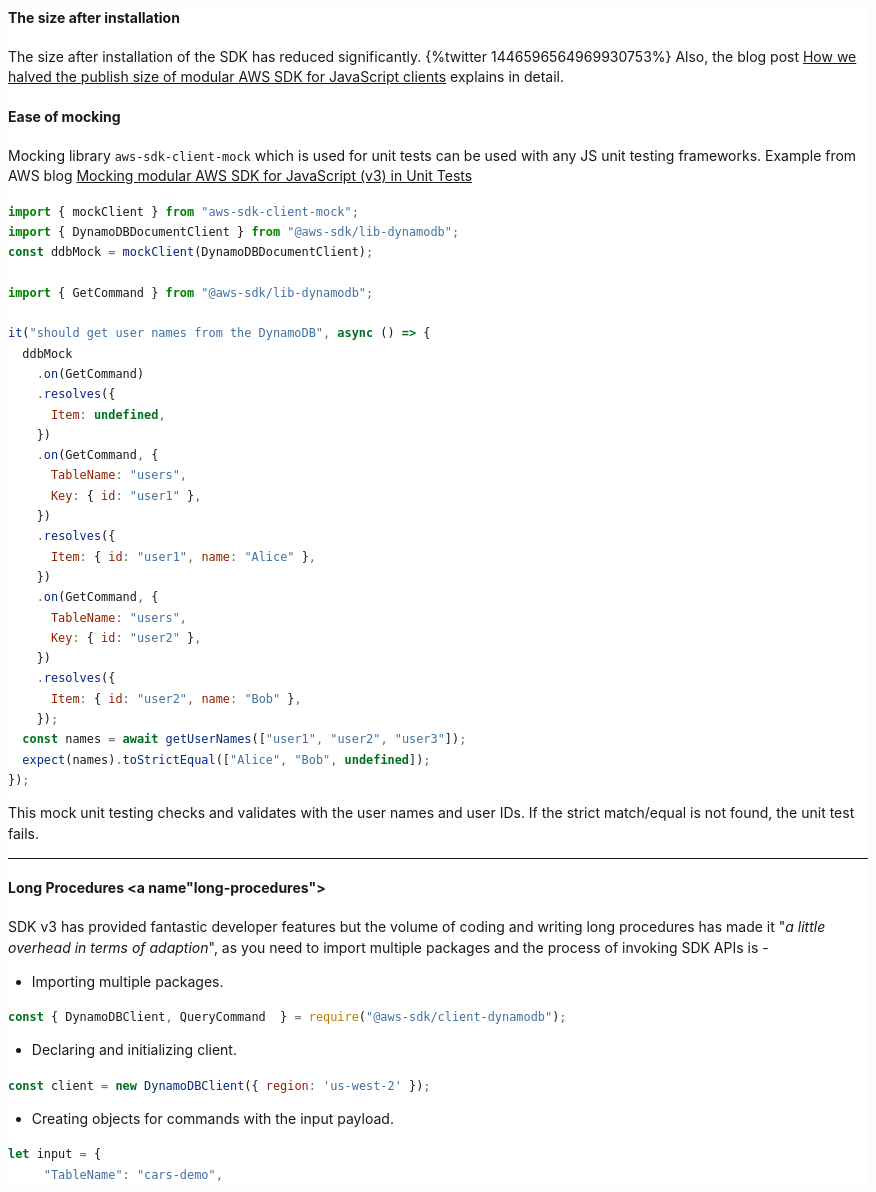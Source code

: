 ####  The size after installation <a name="size-of-installation"></a>
The size after installation of the SDK has reduced significantly. 
{%twitter 1446596564969930753%}
Also, the blog post [How we halved the publish size of modular AWS SDK for JavaScript clients](https://aws.amazon.com/blogs/developer/how-we-halved-the-publish-size-of-modular-aws-sdk-for-javascript-clients/) explains in detail.

#### Ease of mocking <a name="mocking"></a>
Mocking library `aws-sdk-client-mock` which is used for unit tests can be used with any JS unit testing frameworks. 
Example from AWS blog [Mocking modular AWS SDK for JavaScript (v3) in Unit Tests](https://aws.amazon.com/blogs/developer/mocking-modular-aws-sdk-for-javascript-v3-in-unit-tests/)
```JavaScript
import { mockClient } from "aws-sdk-client-mock";
import { DynamoDBDocumentClient } from "@aws-sdk/lib-dynamodb";
const ddbMock = mockClient(DynamoDBDocumentClient);

import { GetCommand } from "@aws-sdk/lib-dynamodb";

it("should get user names from the DynamoDB", async () => {
  ddbMock
    .on(GetCommand)
    .resolves({
      Item: undefined,
    })
    .on(GetCommand, {
      TableName: "users",
      Key: { id: "user1" },
    })
    .resolves({
      Item: { id: "user1", name: "Alice" },
    })
    .on(GetCommand, {
      TableName: "users",
      Key: { id: "user2" },
    })
    .resolves({
      Item: { id: "user2", name: "Bob" },
    });
  const names = await getUserNames(["user1", "user2", "user3"]);
  expect(names).toStrictEqual(["Alice", "Bob", undefined]);
});
```
This mock unit testing checks and validates with the user names and user IDs. If the strict match/equal is not found, the unit test fails.

***

#### Long Procedures <a name"long-procedures"></a>
SDK v3 has provided fantastic developer features but the volume of coding and writing long procedures has made it "*a little overhead in terms of adaption*", as you need to import multiple packages and the process of invoking SDK APIs is - 
+ Importing multiple packages.
```JavaScript
const { DynamoDBClient, QueryCommand  } = require("@aws-sdk/client-dynamodb");
```
+ Declaring and initializing client.
```JavaScript
const client = new DynamoDBClient({ region: 'us-west-2' });
```
+ Creating objects for commands with the input payload.
```JavaScript
let input = {
     "TableName": "cars-demo",
```